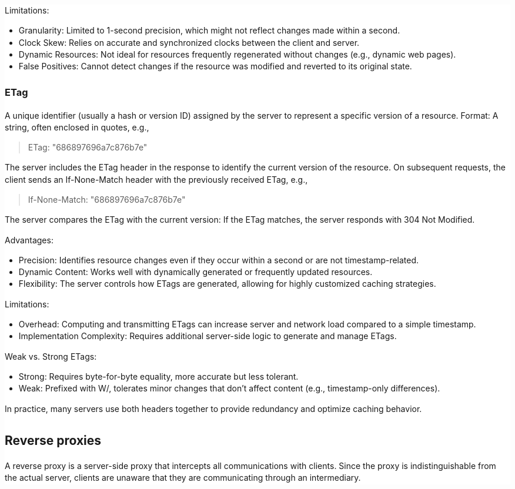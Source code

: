 Limitations:

- Granularity: Limited to 1-second precision, which might not reflect changes made within a second.
- Clock Skew: Relies on accurate and synchronized clocks between the client and server.
- Dynamic Resources: Not ideal for resources frequently regenerated without changes (e.g., dynamic web pages).
- False Positives: Cannot detect changes if the resource was modified and reverted to its original state.

### ETag

A unique identifier (usually a hash or version ID) assigned by the server to represent a specific version of a resource.
Format: A string, often enclosed in quotes, e.g.,

> ETag: "686897696a7c876b7e"

The server includes the ETag header in the response to identify the current version of the resource.
On subsequent requests, the client sends an If-None-Match header with the previously received ETag, e.g.,

> If-None-Match: "686897696a7c876b7e"

The server compares the ETag with the current version:
If the ETag matches, the server responds with 304 Not Modified.

Advantages:

- Precision: Identifies resource changes even if they occur within a second or are not timestamp-related.
- Dynamic Content: Works well with dynamically generated or frequently updated resources.
- Flexibility: The server controls how ETags are generated, allowing for highly customized caching strategies.

Limitations:

- Overhead: Computing and transmitting ETags can increase server and network load compared to a simple timestamp.
- Implementation Complexity: Requires additional server-side logic to generate and manage ETags.

Weak vs. Strong ETags:

- Strong: Requires byte-for-byte equality, more accurate but less tolerant.
- Weak: Prefixed with W/, tolerates minor changes that don’t affect content (e.g., timestamp-only differences).

In practice, many servers use both headers together to provide redundancy and optimize caching behavior.

## Reverse proxies

A reverse proxy is a server-side proxy that intercepts all communications with clients. Since the proxy is indistinguishable from
the actual server, clients are unaware that they are communicating
through an intermediary.
